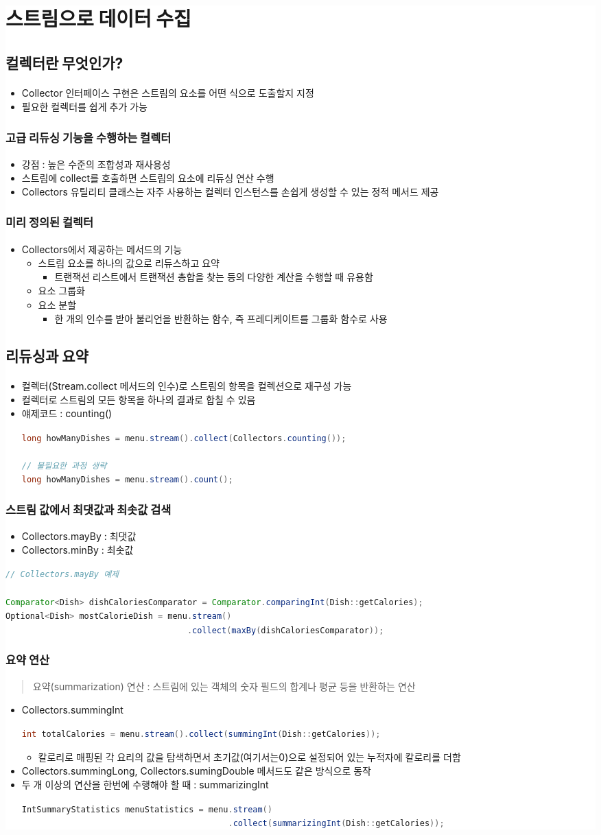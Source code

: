 # 스트림으로 데이터 수집
## 컬렉터란 무엇인가?
* Collector 인터페이스 구현은 스트림의 요소를 어떤 식으로 도출할지 지정
* 필요한 컬렉터를 쉽게 추가 가능

### 고급 리듀싱 기능을 수행하는 컬렉터
* 강점 : 높은 수준의 조합성과 재사용성
* 스트림에 collect를 호출하면 스트림의 요소에 리듀싱 연산 수행
* Collectors 유틸리티 클래스는 자주 사용하는 컬렉터 인스턴스를 손쉽게 생성할 수 있는 정적 메서드 제공

### 미리 정의된 컬렉터
* Collectors에서 제공하는 메서드의 기능
    * 스트림 요소를 하나의 값으로 리듀스하고 요약
        * 트랜잭션 리스트에서 트랜잭션 총합을 찾는 등의 다양한 계산을 수행할 때 유용함
    * 요소 그룹화
    * 요소 분할
        * 한 개의 인수를 받아 불리언을 반환하는 함수, 즉 프레디케이트를 그룹화 함수로 사용

## 리듀싱과 요약
* 컬렉터(Stream.collect 메서드의 인수)로 스트림의 항목을 컬렉션으로 재구성 가능
* 컬렉터로 스트림의 모든 항목을 하나의 결과로 합칠 수 있음
* 얘제코드 : counting()
    ```java
    long howManyDishes = menu.stream().collect(Collectors.counting());

    // 불필요한 과정 생략
    long howManyDishes = menu.stream().count();
    ```

### 스트림 값에서 최댓값과 최솟값 검색
* Collectors.mayBy : 최댓값
* Collectors.minBy : 최솟값
```java
// Collectors.mayBy 예제

Comparator<Dish> dishCaloriesComparator = Comparator.comparingInt(Dish::getCalories);
Optional<Dish> mostCalorieDish = menu.stream()
                                     .collect(maxBy(dishCaloriesComparator));
```

### 요약 연산
> 요약(summarization) 연산 : 스트림에 있는 객체의 숫자 필드의 합계나 평균 등을 반환하는 연산
* Collectors.summingInt
    ```java
    int totalCalories = menu.stream().collect(summingInt(Dish::getCalories));
    ```
    * 칼로리로 매핑된 각 요리의 값을 탐색하면서 초기값(여기서는0)으로 설정되어 있는 누적자에 칼로리를 더함
* Collectors.summingLong, Collectors.sumingDouble 메서드도 같은 방식으로 동작
* 두 개 이상의 연산을 한번에 수행해야 할 때 : summarizingInt
    ```java
    IntSummaryStatistics menuStatistics = menu.stream()
                                              .collect(summarizingInt(Dish::getCalories));
